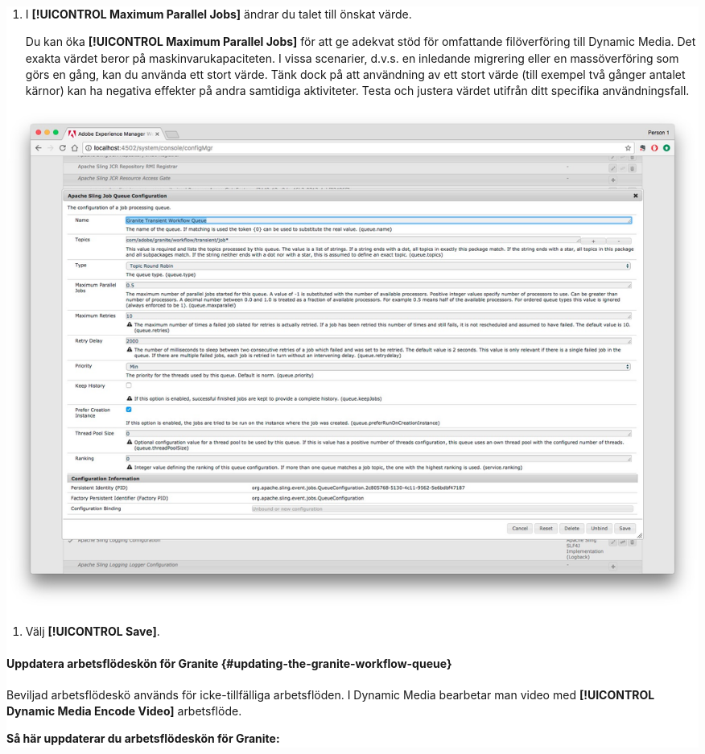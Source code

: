 1. I **[!UICONTROL Maximum Parallel Jobs]** ändrar du talet till önskat värde.

   Du kan öka **[!UICONTROL Maximum Parallel Jobs]** för att ge adekvat stöd för omfattande filöverföring till Dynamic Media. Det exakta värdet beror på maskinvarukapaciteten. I vissa scenarier, d.v.s. en inledande migrering eller en massöverföring som görs en gång, kan du använda ett stort värde. Tänk dock på att användning av ett stort värde (till exempel två gånger antalet kärnor) kan ha negativa effekter på andra samtidiga aktiviteter. Testa och justera värdet utifrån ditt specifika användningsfall.



![chlimage_1](assets/chlimage_1.jpeg)

1. Välj **[!UICONTROL Save]**.

#### Uppdatera arbetsflödeskön för Granite {#updating-the-granite-workflow-queue}

Beviljad arbetsflödeskö används för icke-tillfälliga arbetsflöden. I Dynamic Media bearbetar man video med **[!UICONTROL Dynamic Media Encode Video]** arbetsflöde.

**Så här uppdaterar du arbetsflödeskön för Granite:**
